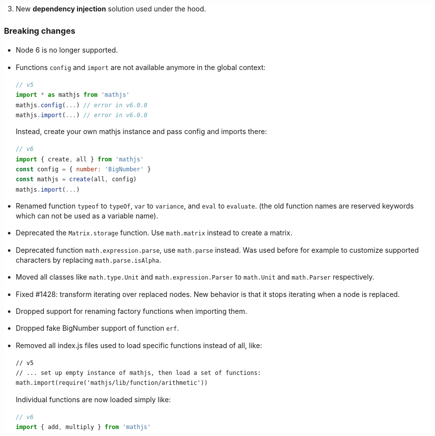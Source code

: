 3.  New **dependency injection** solution used under the hood.


### Breaking changes

- Node 6 is no longer supported.

- Functions `config` and `import` are not available anymore in the global
  context:

  ```js
  // v5
  import * as mathjs from 'mathjs'
  mathjs.config(...) // error in v6.0.0
  mathjs.import(...) // error in v6.0.0
  ```

  Instead, create your own mathjs instance and pass config and imports
  there:

  ```js
  // v6
  import { create, all } from 'mathjs'
  const config = { number: 'BigNumber' }
  const mathjs = create(all, config)
  mathjs.import(...)
  ```

- Renamed function `typeof` to `typeOf`, `var` to `variance`,
  and `eval` to `evaluate`. (the old function names are reserved keywords
  which can not be used as a variable name).
- Deprecated the `Matrix.storage` function. Use `math.matrix` instead to create
  a matrix.
- Deprecated function `math.expression.parse`, use `math.parse` instead.
  Was used before for example to customize supported characters by replacing
  `math.parse.isAlpha`.
- Moved all classes like `math.type.Unit` and `math.expression.Parser` to
  `math.Unit` and `math.Parser` respectively.
- Fixed #1428: transform iterating over replaced nodes. New behavior
  is that it stops iterating when a node is replaced.
- Dropped support for renaming factory functions when importing them.
- Dropped fake BigNumber support of function `erf`.
- Removed all index.js files used to load specific functions instead of all, like:

  ```
  // v5
  // ... set up empty instance of mathjs, then load a set of functions:
  math.import(require('mathjs/lib/function/arithmetic'))
  ```

  Individual functions are now loaded simply like:

  ```js
  // v6
  import { add, multiply } from 'mathjs'
  ```

